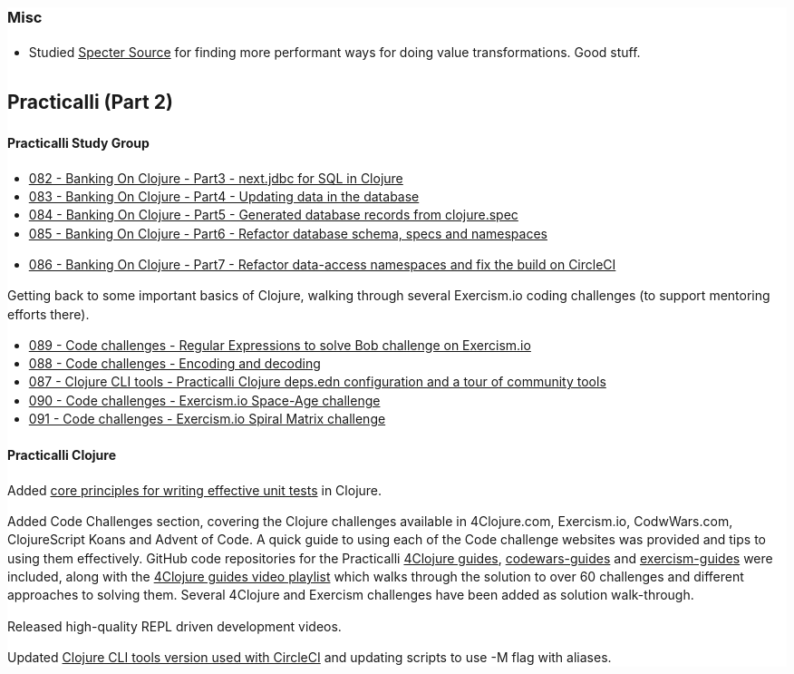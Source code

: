 
### Misc

* Studied [Specter Source](https://github.com/redplanetlabs/specter/blob/1.0.4/src/clj/com/rpl/specter/navs.cljc#L243-L367) for finding more performant ways for doing value transformations. Good stuff.






## Practicalli (Part 2)


#### Practicalli Study Group

- [082 - Banking On Clojure - Part3 - next.jdbc for SQL in Clojure](https://youtu.be/sBdmwDUp1Ho)
- [083 - Banking On Clojure - Part4 - Updating data in the database](https://youtu.be/DmYlNTe7Gds)
- [084 - Banking On Clojure - Part5 - Generated database records from clojure.spec](https://youtu.be/Cn5QX9nL7jU)
- [085 - Banking On Clojure - Part6 - Refactor database schema, specs and namespaces](https://youtu.be/e4QInyWa1bM)
* [086 - Banking On Clojure - Part7 - Refactor data-access namespaces and fix the build on CircleCI](https://www.youtube.com/watch?v=Ro_h5jt02Q0&list=PLpr9V-R8ZxiDjyU7cQYWOEFBDR1t7t0wv&index=89)

Getting back to some important basics of Clojure, walking through several Exercism.io coding challenges (to support mentoring efforts there).

* [089 - Code challenges - Regular Expressions to solve Bob challenge on Exercism.io](https://youtu.be/QKBZYSITkRc)
* [088 - Code challenges - Encoding and decoding](https://youtu.be/91wrchRjdtg)
* [087 - Clojure CLI tools - Practicalli Clojure deps.edn configuration and a tour of community tools](https://youtu.be/u5VoFpsntXc)
* [090 - Code challenges - Exercism.io Space-Age challenge](https://youtu.be/7-LCVAtkP9o)
* [091 - Code challenges - Exercism.io Spiral Matrix challenge](https://youtu.be/Z5C7X1UN8yo)


#### Practicalli Clojure
Added [core principles for writing effective unit tests](https://practicalli.github.io/clojure/testing/unit-testing/) in Clojure. 

Added Code Challenges section, covering the Clojure challenges available in 4Clojure.com, Exercism.io, CodwWars.com, ClojureScript Koans and Advent of Code.  A quick guide to using each of the Code challenge websites was provided and tips to using them effectively.  GitHub code repositories for the Practicalli [4Clojure guides](https://github.com/practicalli/four-clojure/), [codewars-guides](https://github.com/practicalli/codewars-guides) and [exercism-guides](https://github.com/practicalli/exercism-clojure-guides) were included, along with the [4Clojure guides video playlist](https://www.youtube.com/playlist?list=PLpr9V-R8ZxiDB_KGrbliCsCUrmcBvdW16) which walks through the solution to over 60 challenges and different approaches to solving them. Several 4Clojure and Exercism challenges have been added as solution walk-through.

Released  high-quality REPL driven development videos.

Updated [Clojure CLI tools version used with CircleCI](http://practicalli.github.io/clojure/testing/integration-testing/circle-ci/) and updating scripts to use -M flag with aliases.
